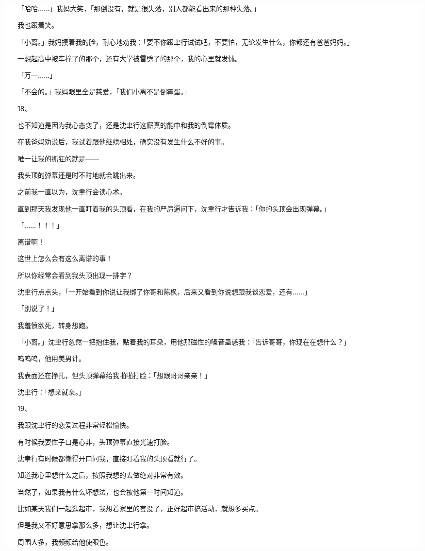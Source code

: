 &emsp;&emsp;「哈哈……」我妈大笑，「那倒没有，就是很失落，别人都能看出来的那种失落。」  
  
&emsp;&emsp;我也跟着笑。  
  
&emsp;&emsp;「小离。」我妈摸着我的脸，耐心地劝我：「要不你跟聿行试试吧，不要怕，无论发生什么，你都还有爸爸妈妈。」  
  
&emsp;&emsp;一想起高中被车撞了的那个，还有大学被雷劈了的那个，我的心里就发怵。  
  
&emsp;&emsp;「万一……」  
  
&emsp;&emsp;「不会的。」我妈眼里全是慈爱，「我们小离不是倒霉蛋。」  
  
&emsp;&emsp;18、  
  
&emsp;&emsp;也不知道是因为我心态变了，还是沈聿行这厮真的能中和我的倒霉体质。  
  
&emsp;&emsp;在我爸妈劝说后，我试着跟他继续相处，确实没有发生什么不好的事。  
  
&emsp;&emsp;唯一让我的抓狂的就是——  
  
&emsp;&emsp;我头顶的弹幕还是时不时地就会跳出来。  
  
&emsp;&emsp;之前我一直以为，沈聿行会读心术。  
  
&emsp;&emsp;直到那天我发现他一直盯着我的头顶看，在我的严厉逼问下，沈聿行才告诉我：「你的头顶会出现弹幕。」  
  
&emsp;&emsp;「……！！！」  
  
&emsp;&emsp;离谱啊！  
  
&emsp;&emsp;这世上怎么会有这么离谱的事！  
  
&emsp;&emsp;所以你经常会看到我头顶出现一排字？  
  
&emsp;&emsp;沈聿行点点头，「一开始看到你说让我绑了你哥和陈枫，后来又看到你说想跟我谈恋爱，还有……」  
  
&emsp;&emsp;「别说了！」  
  
&emsp;&emsp;我羞愤欲死，转身想跑。  
  
&emsp;&emsp;「小离。」沈聿行忽然一把抱住我，贴着我的耳朵，用他那磁性的嗓音蛊惑我：「告诉哥哥，你现在在想什么？」  
  
&emsp;&emsp;呜呜呜，他用美男计。  
  
&emsp;&emsp;我表面还在挣扎，但头顶弹幕给我啪啪打脸：「想跟哥哥亲亲！」  
  
&emsp;&emsp;沈聿行：「想亲就亲。」  
  
&emsp;&emsp;19、  
  
&emsp;&emsp;我跟沈聿行的恋爱过程非常轻松愉快。  
  
&emsp;&emsp;有时候我耍性子口是心非，头顶弹幕直接光速打脸。  
  
&emsp;&emsp;沈聿行有时候都懒得开口问我，直接盯着我的头顶看就行了。  
  
&emsp;&emsp;知道我心里想什么之后，按照我想的去做绝对非常有效。  
  
&emsp;&emsp;当然了，如果我有什么坏想法，也会被他第一时间知道。  
  
&emsp;&emsp;比如某天我们一起逛超市，我想着家里的套没了，正好超市搞活动，就想多买点。  
  
&emsp;&emsp;但是我又不好意思拿那么多，想让沈聿行拿。  
  
&emsp;&emsp;周围人多，我频频给他使眼色。  
  